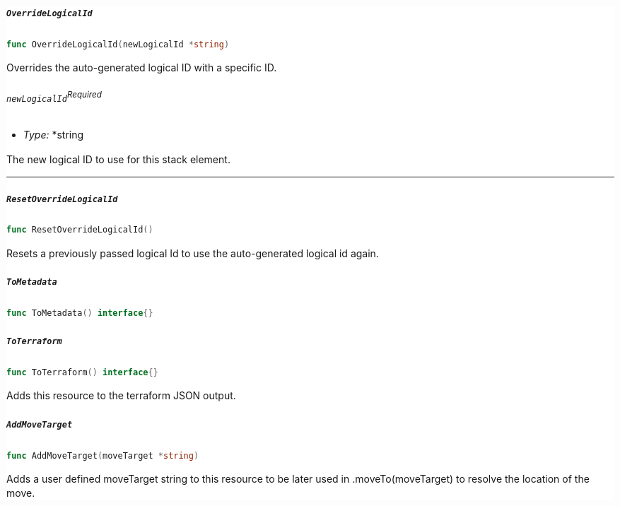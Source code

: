 ##### `OverrideLogicalId` <a name="OverrideLogicalId" id="@cdktf/provider-opc.computeStorageVolume.ComputeStorageVolume.overrideLogicalId"></a>

```go
func OverrideLogicalId(newLogicalId *string)
```

Overrides the auto-generated logical ID with a specific ID.

###### `newLogicalId`<sup>Required</sup> <a name="newLogicalId" id="@cdktf/provider-opc.computeStorageVolume.ComputeStorageVolume.overrideLogicalId.parameter.newLogicalId"></a>

- *Type:* *string

The new logical ID to use for this stack element.

---

##### `ResetOverrideLogicalId` <a name="ResetOverrideLogicalId" id="@cdktf/provider-opc.computeStorageVolume.ComputeStorageVolume.resetOverrideLogicalId"></a>

```go
func ResetOverrideLogicalId()
```

Resets a previously passed logical Id to use the auto-generated logical id again.

##### `ToMetadata` <a name="ToMetadata" id="@cdktf/provider-opc.computeStorageVolume.ComputeStorageVolume.toMetadata"></a>

```go
func ToMetadata() interface{}
```

##### `ToTerraform` <a name="ToTerraform" id="@cdktf/provider-opc.computeStorageVolume.ComputeStorageVolume.toTerraform"></a>

```go
func ToTerraform() interface{}
```

Adds this resource to the terraform JSON output.

##### `AddMoveTarget` <a name="AddMoveTarget" id="@cdktf/provider-opc.computeStorageVolume.ComputeStorageVolume.addMoveTarget"></a>

```go
func AddMoveTarget(moveTarget *string)
```

Adds a user defined moveTarget string to this resource to be later used in .moveTo(moveTarget) to resolve the location of the move.
